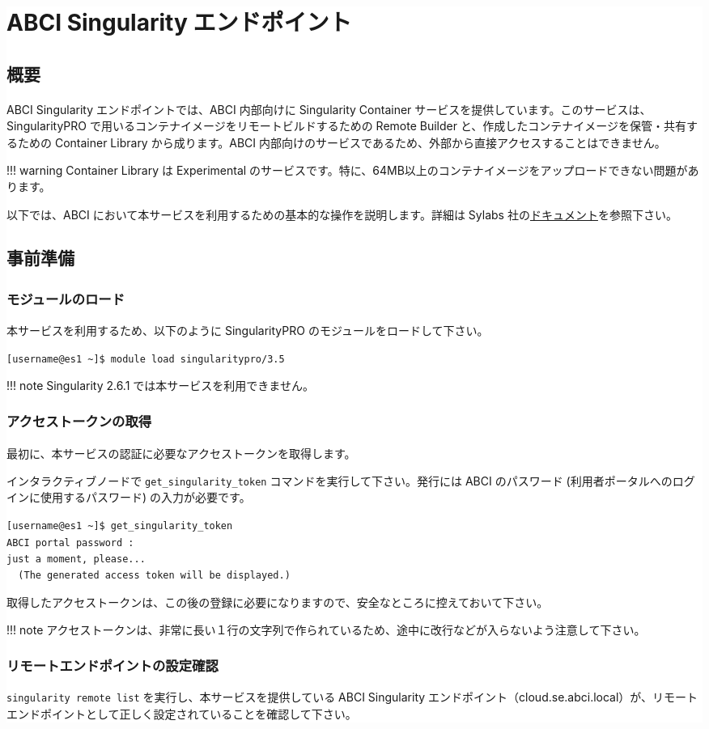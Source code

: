 # ABCI Singularity エンドポイント


## 概要

ABCI Singularity エンドポイントでは、ABCI 内部向けに Singularity Container サービスを提供しています。このサービスは、SingularityPRO で用いるコンテナイメージをリモートビルドするための Remote Builder と、作成したコンテナイメージを保管・共有するための Container Library から成ります。ABCI 内部向けのサービスであるため、外部から直接アクセスすることはできません。

!!! warning
    Container Library は Experimental のサービスです。特に、64MB以上のコンテナイメージをアップロードできない問題があります。

以下では、ABCI において本サービスを利用するための基本的な操作を説明します。詳細は Sylabs 社の[ドキュメント](https://sylabs.io/docs/)を参照下さい。




## 事前準備


### モジュールのロード

本サービスを利用するため、以下のように SingularityPRO のモジュールをロードして下さい。

```
[username@es1 ~]$ module load singularitypro/3.5
```

!!! note
    Singularity 2.6.1 では本サービスを利用できません。


### アクセストークンの取得

最初に、本サービスの認証に必要なアクセストークンを取得します。

インタラクティブノードで `get_singularity_token` コマンドを実行して下さい。発行には ABCI のパスワード (利用者ポータルへのログインに使用するパスワード) の入力が必要です。

```
[username@es1 ~]$ get_singularity_token
ABCI portal password :
just a moment, please...
  (The generated access token will be displayed.)
```

取得したアクセストークンは、この後の登録に必要になりますので、安全なところに控えておいて下さい。

!!! note
    アクセストークンは、非常に長い１行の文字列で作られているため、途中に改行などが入らないよう注意して下さい。




### リモートエンドポイントの設定確認

`singularity remote list` を実行し、本サービスを提供している ABCI Singularity エンドポイント（cloud.se.abci.local）が、リモートエンドポイントとして正しく設定されていることを確認して下さい。
